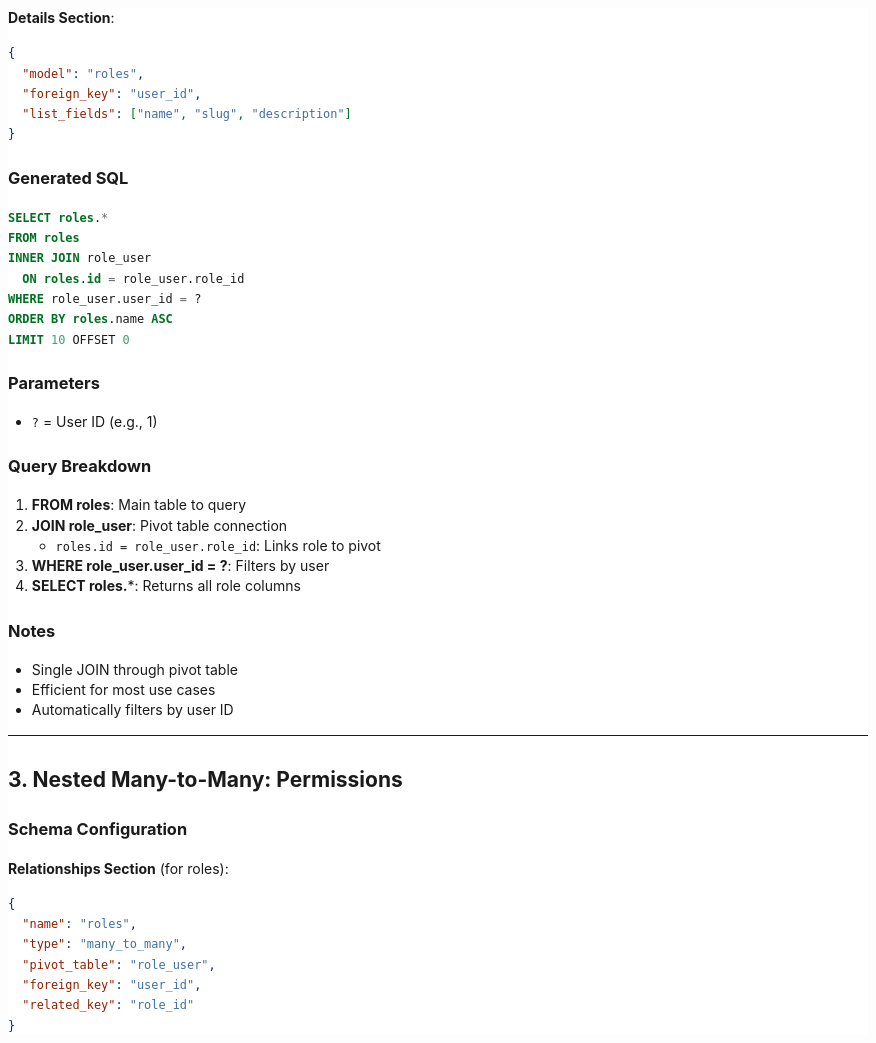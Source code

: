 **Details Section**:
```json
{
  "model": "roles",
  "foreign_key": "user_id",
  "list_fields": ["name", "slug", "description"]
}
```

### Generated SQL
```sql
SELECT roles.*
FROM roles
INNER JOIN role_user 
  ON roles.id = role_user.role_id
WHERE role_user.user_id = ?
ORDER BY roles.name ASC
LIMIT 10 OFFSET 0
```

### Parameters
- `?` = User ID (e.g., 1)

### Query Breakdown
1. **FROM roles**: Main table to query
2. **JOIN role_user**: Pivot table connection
   - `roles.id = role_user.role_id`: Links role to pivot
3. **WHERE role_user.user_id = ?**: Filters by user
4. **SELECT roles.***: Returns all role columns

### Notes
- Single JOIN through pivot table
- Efficient for most use cases
- Automatically filters by user ID

---

## 3. Nested Many-to-Many: Permissions

### Schema Configuration

**Relationships Section** (for roles):
```json
{
  "name": "roles",
  "type": "many_to_many",
  "pivot_table": "role_user",
  "foreign_key": "user_id",
  "related_key": "role_id"
}
```
